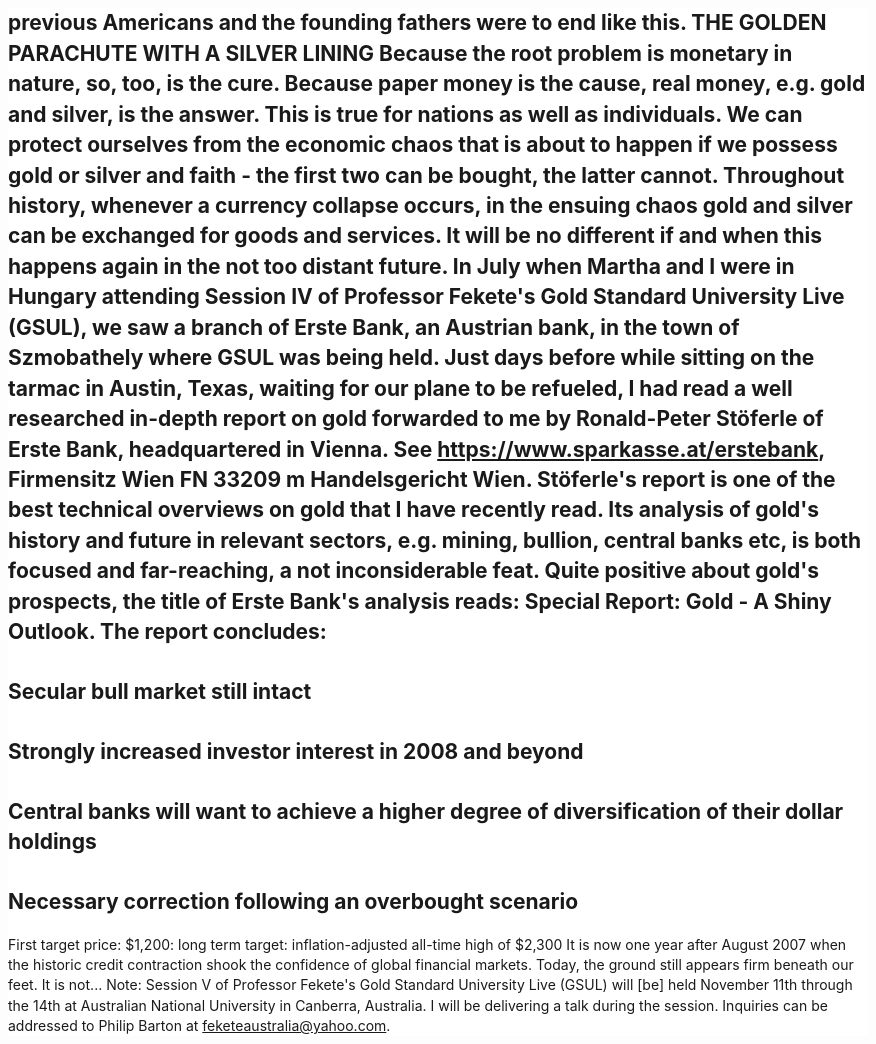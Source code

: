 previous Americans and the founding fathers were to end like this.
THE GOLDEN PARACHUTE
WITH A SILVER LINING
Because the root problem is monetary in nature, so, too, is the cure.
Because paper money is the cause, real money,
e.g. gold and silver, is the answer. This is true for nations as well as
individuals. We can protect ourselves from the economic chaos that is about
to happen if we possess gold or silver and faith - the first two can be
bought, the latter cannot.
Throughout history, whenever a currency collapse occurs, in the ensuing
chaos gold and silver can be exchanged for goods and services. It will be no
different if and when this happens again in the not too distant future.
In July when Martha and I were in Hungary attending Session IV of Professor
Fekete's Gold Standard University Live (GSUL), we saw a branch
of Erste Bank, an Austrian bank, in the town of Szmobathely where GSUL was
being held.
Just days before while sitting on the tarmac in Austin, Texas, waiting for
our plane to be refueled, I had read a well researched in-depth report on
gold forwarded to me by Ronald-Peter Stöferle of Erste Bank,
headquartered in Vienna. See
https://www.sparkasse.at/erstebank,
Firmensitz Wien FN 33209 m Handelsgericht Wien.
Stöferle's report is one of the best technical overviews on gold that I have
recently read. Its analysis of gold's history and future in relevant
sectors, e.g. mining, bullion, central banks etc, is both focused and
far-reaching, a not inconsiderable feat.
Quite positive about gold's prospects, the title of Erste Bank's analysis
reads:
Special Report: Gold - A Shiny Outlook.
The report concludes:
-
Secular bull market still intact
-
Strongly increased investor interest in
2008 and beyond
-
Central banks will want to achieve a
higher degree of diversification of their dollar holdings
-
Necessary correction following an
overbought scenario
-
First target price: $1,200: long term
target: inflation-adjusted all-time high of $2,300
It is now one year after August 2007 when the
historic credit contraction shook the confidence of global financial
markets.
Today, the ground still appears firm beneath our
feet. It is not...
Note: Session V of Professor
Fekete's Gold Standard University Live (GSUL) will [be] held November 11th
through the 14th at Australian National University in Canberra, Australia. I
will be delivering a talk during the session. Inquiries can be addressed to
Philip Barton at feketeaustralia@yahoo.com.
